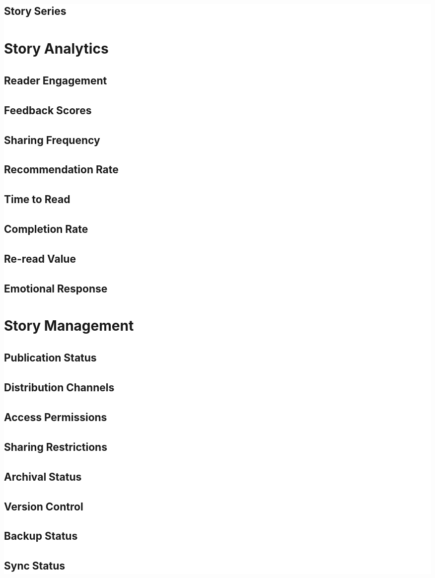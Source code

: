 ## Story Series

# Story Analytics

## Reader Engagement

## Feedback Scores

## Sharing Frequency

## Recommendation Rate

## Time to Read

## Completion Rate

## Re-read Value

## Emotional Response

# Story Management

## Publication Status

## Distribution Channels

## Access Permissions

## Sharing Restrictions

## Archival Status

## Version Control

## Backup Status

## Sync Status
